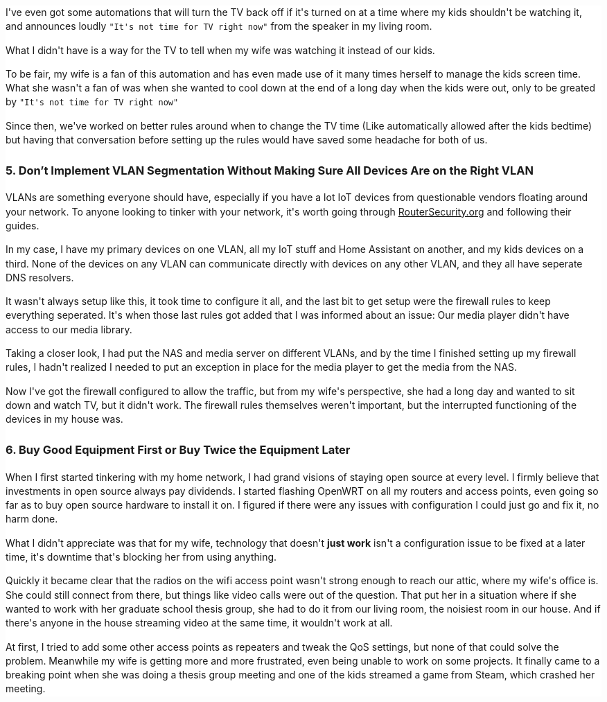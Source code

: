 I've even got some automations that will turn the TV back off if it's turned on at a time where my kids shouldn't be watching it, and announces loudly `"It's not time for TV right now"` from the speaker in my living room.

What I didn't have is a way for the TV to tell when my wife was watching it instead of our kids.

To be fair, my wife is a fan of this automation and has even made use of it many times herself to manage the kids screen time. What she wasn't a fan of was when she wanted to cool down at the end of a long day when the kids were out, only to be greated by `"It's not time for TV right now"`

Since then, we've worked on better rules around when to change the TV time (Like automatically allowed after the kids bedtime) but having that conversation before setting up the rules would have saved some headache for both of us.

### 5. Don’t Implement VLAN Segmentation Without Making Sure All Devices Are on the Right VLAN
VLANs are something everyone should have, especially if you have a lot IoT devices from questionable vendors floating around your network. To anyone looking to tinker with your network, it's worth going through [RouterSecurity.org](https://routersecurity.org/) and following their guides.

In my case, I have my primary devices on one VLAN, all my IoT stuff and Home Assistant on another, and my kids devices on a third. None of the devices on any VLAN can communicate directly with devices on any other VLAN, and they all have seperate DNS resolvers. 

It wasn't always setup like this, it took time to configure it all, and the last bit to get setup were the firewall rules to keep everything seperated. It's when those last rules got added that I was informed about an issue: Our media player didn't have access to our media library.

Taking a closer look, I had put the NAS and media server on different VLANs, and by the time I finished setting up my firewall rules, I hadn't realized I needed to put an exception in place for the media player to get the media from the NAS.

Now I've got the firewall configured to allow the traffic, but from my wife's perspective, she had a long day and wanted to sit down and watch TV, but it didn't work. The firewall rules themselves weren't important, but the interrupted functioning of the devices in my house was.

### 6. Buy Good Equipment First or Buy Twice the Equipment Later
When I first started tinkering with my home network, I had grand visions of staying open source at every level. I firmly believe that investments in open source always pay dividends. I started flashing OpenWRT on all my routers and access points, even going so far as to buy open source hardware to install it on. I figured if there were any issues with configuration I could just go and fix it, no harm done.

What I didn't appreciate was that for my wife, technology that doesn't **just work** isn't a configuration issue to be fixed at a later time, it's downtime that's blocking her from using anything.

Quickly it became clear that the radios on the wifi access point wasn't strong enough to reach our attic, where my wife's office is. She could still connect from there, but things like video calls were out of the question. That put her in a situation where if she wanted to work with her graduate school thesis group, she had to do it from our living room, the noisiest room in our house. And if there's anyone in the house streaming video at the same time, it wouldn't work at all.

At first, I tried to add some other access points as repeaters and tweak the QoS settings, but none of that could solve the problem. Meanwhile my wife is getting more and more frustrated, even being unable to work on some projects. It finally came to a breaking point when she was doing a thesis group meeting and one of the kids streamed a game from Steam, which crashed her meeting.
